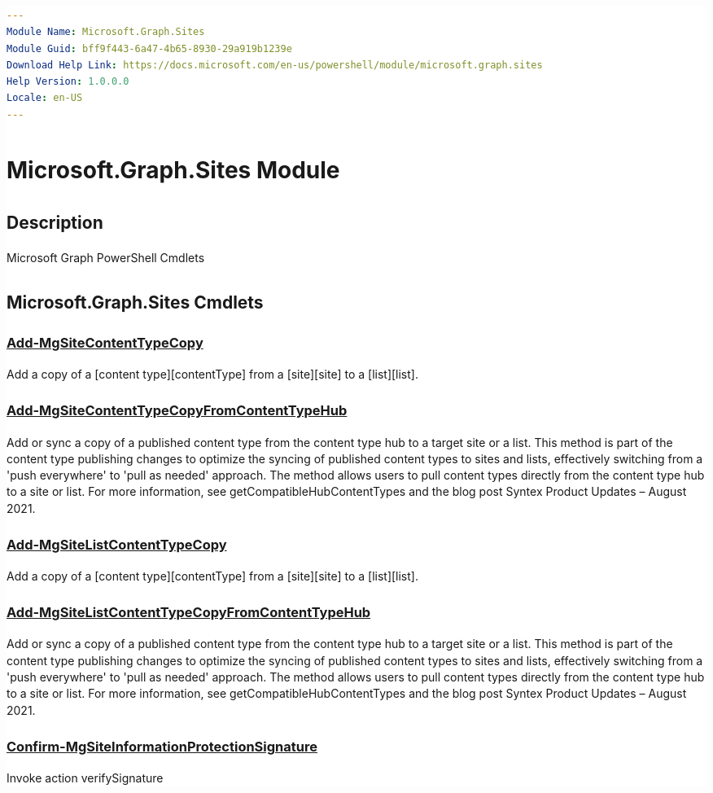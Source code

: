 ```yaml
---
Module Name: Microsoft.Graph.Sites
Module Guid: bff9f443-6a47-4b65-8930-29a919b1239e
Download Help Link: https://docs.microsoft.com/en-us/powershell/module/microsoft.graph.sites
Help Version: 1.0.0.0
Locale: en-US
---
```


# Microsoft.Graph.Sites Module
## Description
Microsoft Graph PowerShell Cmdlets

## Microsoft.Graph.Sites Cmdlets
### [Add-MgSiteContentTypeCopy](Add-MgSiteContentTypeCopy.md)
Add a copy of a [content type][contentType] from a [site][site] to a [list][list].

### [Add-MgSiteContentTypeCopyFromContentTypeHub](Add-MgSiteContentTypeCopyFromContentTypeHub.md)
Add or sync a copy of a published content type from the content type hub to a target site or a list.
This method is part of the content type publishing changes to optimize the syncing of published content types to sites and lists, effectively switching from a 'push everywhere' to 'pull as needed' approach.
The method allows users to pull content types directly from the content type hub to a site or list.
For more information, see getCompatibleHubContentTypes and the blog post Syntex Product Updates – August 2021.

### [Add-MgSiteListContentTypeCopy](Add-MgSiteListContentTypeCopy.md)
Add a copy of a [content type][contentType] from a [site][site] to a [list][list].

### [Add-MgSiteListContentTypeCopyFromContentTypeHub](Add-MgSiteListContentTypeCopyFromContentTypeHub.md)
Add or sync a copy of a published content type from the content type hub to a target site or a list.
This method is part of the content type publishing changes to optimize the syncing of published content types to sites and lists, effectively switching from a 'push everywhere' to 'pull as needed' approach.
The method allows users to pull content types directly from the content type hub to a site or list.
For more information, see getCompatibleHubContentTypes and the blog post Syntex Product Updates – August 2021.

### [Confirm-MgSiteInformationProtectionSignature](Confirm-MgSiteInformationProtectionSignature.md)
Invoke action verifySignature
